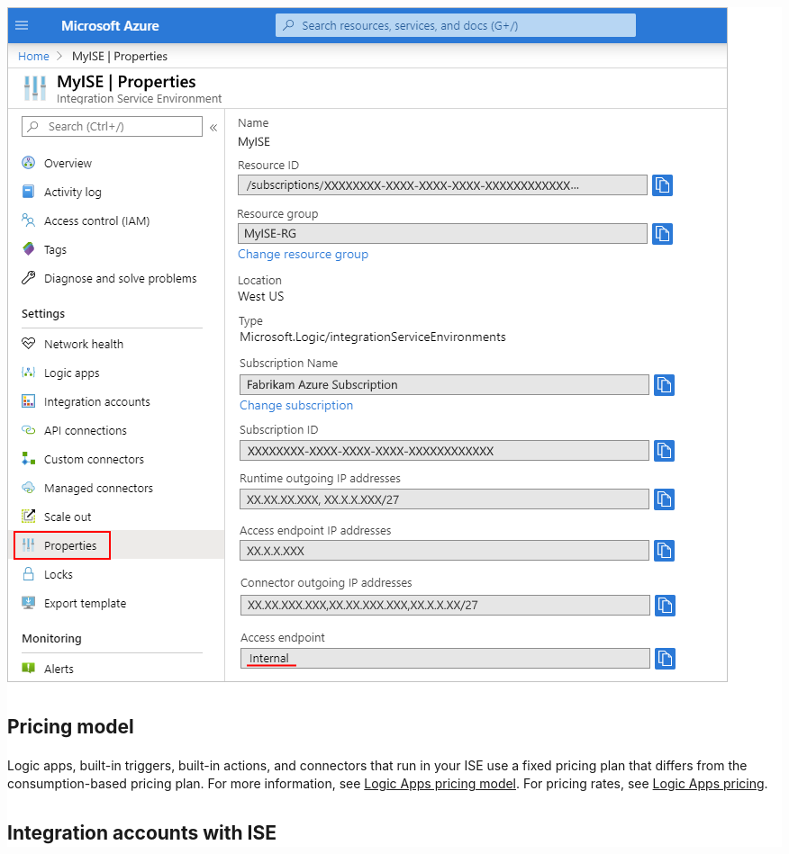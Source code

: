 ![Find ISE access endpoint](./media/connect-virtual-network-vnet-isolated-environment-overview/find-ise-access-endpoint.png)

<a name="pricing-model"></a>

## Pricing model

Logic apps, built-in triggers, built-in actions, and connectors that run in your ISE use a fixed pricing plan that differs from the consumption-based pricing plan. For more information, see [Logic Apps pricing model](../logic-apps/logic-apps-pricing.md#fixed-pricing). For pricing rates, see [Logic Apps pricing](https://azure.microsoft.com/pricing/details/logic-apps/).

<a name="create-integration-account-environment"></a>

## Integration accounts with ISE

